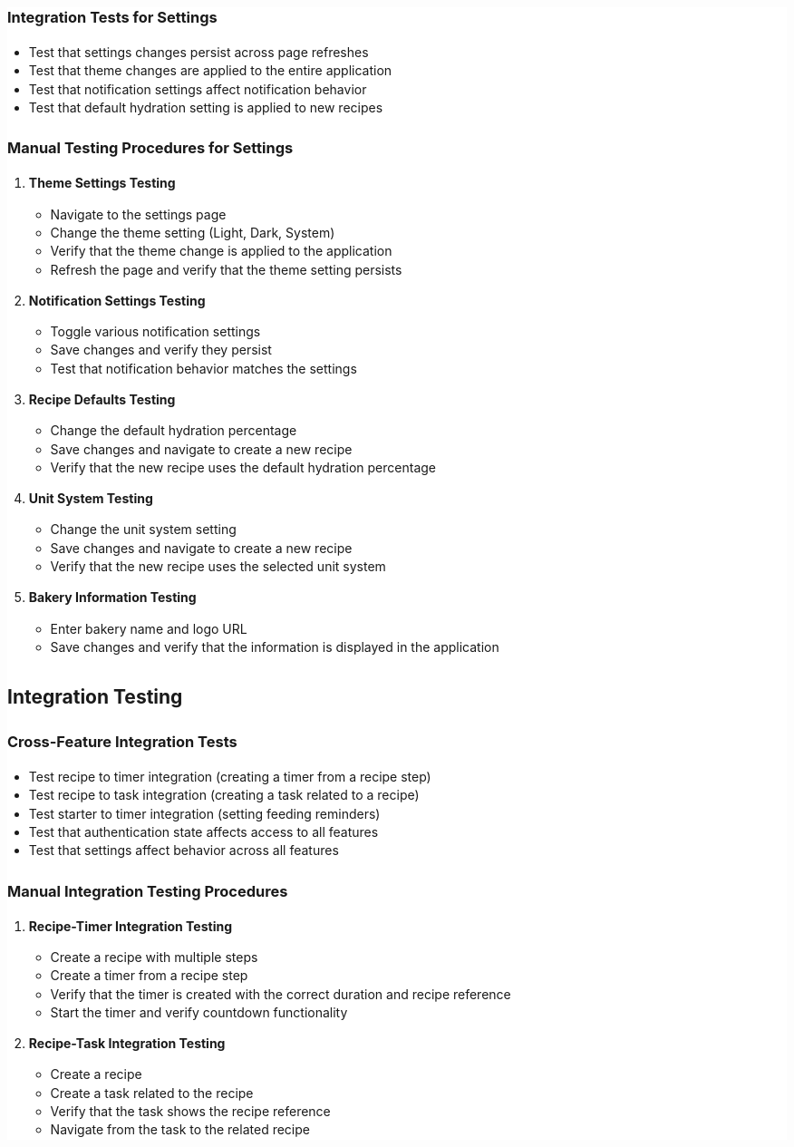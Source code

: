 ### Integration Tests for Settings

- Test that settings changes persist across page refreshes
- Test that theme changes are applied to the entire application
- Test that notification settings affect notification behavior
- Test that default hydration setting is applied to new recipes

### Manual Testing Procedures for Settings

1. **Theme Settings Testing**
   - Navigate to the settings page
   - Change the theme setting (Light, Dark, System)
   - Verify that the theme change is applied to the application
   - Refresh the page and verify that the theme setting persists

2. **Notification Settings Testing**
   - Toggle various notification settings
   - Save changes and verify they persist
   - Test that notification behavior matches the settings

3. **Recipe Defaults Testing**
   - Change the default hydration percentage
   - Save changes and navigate to create a new recipe
   - Verify that the new recipe uses the default hydration percentage

4. **Unit System Testing**
   - Change the unit system setting
   - Save changes and navigate to create a new recipe
   - Verify that the new recipe uses the selected unit system

5. **Bakery Information Testing**
   - Enter bakery name and logo URL
   - Save changes and verify that the information is displayed in the application

## Integration Testing

### Cross-Feature Integration Tests

- Test recipe to timer integration (creating a timer from a recipe step)
- Test recipe to task integration (creating a task related to a recipe)
- Test starter to timer integration (setting feeding reminders)
- Test that authentication state affects access to all features
- Test that settings affect behavior across all features

### Manual Integration Testing Procedures

1. **Recipe-Timer Integration Testing**
   - Create a recipe with multiple steps
   - Create a timer from a recipe step
   - Verify that the timer is created with the correct duration and recipe reference
   - Start the timer and verify countdown functionality

2. **Recipe-Task Integration Testing**
   - Create a recipe
   - Create a task related to the recipe
   - Verify that the task shows the recipe reference
   - Navigate from the task to the related recipe
